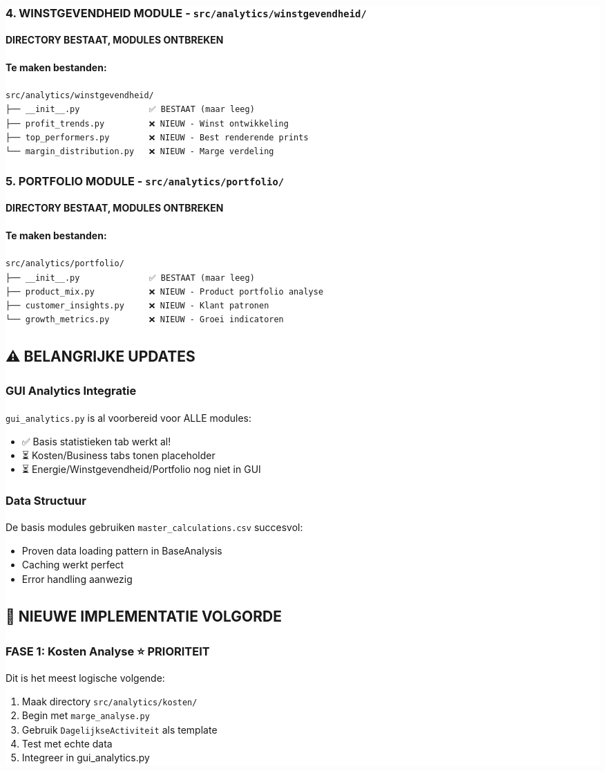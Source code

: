 ### 4. WINSTGEVENDHEID MODULE - `src/analytics/winstgevendheid/`
**DIRECTORY BESTAAT, MODULES ONTBREKEN**

#### Te maken bestanden:
```
src/analytics/winstgevendheid/
├── __init__.py              ✅ BESTAAT (maar leeg)
├── profit_trends.py         ❌ NIEUW - Winst ontwikkeling
├── top_performers.py        ❌ NIEUW - Best renderende prints
└── margin_distribution.py   ❌ NIEUW - Marge verdeling
```

### 5. PORTFOLIO MODULE - `src/analytics/portfolio/`
**DIRECTORY BESTAAT, MODULES ONTBREKEN**

#### Te maken bestanden:
```
src/analytics/portfolio/
├── __init__.py              ✅ BESTAAT (maar leeg)
├── product_mix.py           ❌ NIEUW - Product portfolio analyse
├── customer_insights.py     ❌ NIEUW - Klant patronen
└── growth_metrics.py        ❌ NIEUW - Groei indicatoren
```

## ⚠️ BELANGRIJKE UPDATES

### GUI Analytics Integratie
`gui_analytics.py` is al voorbereid voor ALLE modules:
- ✅ Basis statistieken tab werkt al!
- ⏳ Kosten/Business tabs tonen placeholder
- ⏳ Energie/Winstgevendheid/Portfolio nog niet in GUI

### Data Structuur
De basis modules gebruiken `master_calculations.csv` succesvol:
- Proven data loading pattern in BaseAnalysis
- Caching werkt perfect
- Error handling aanwezig

## 🎯 NIEUWE IMPLEMENTATIE VOLGORDE

### FASE 1: Kosten Analyse ⭐ PRIORITEIT
Dit is het meest logische volgende:
1. Maak directory `src/analytics/kosten/`
2. Begin met `marge_analyse.py`
3. Gebruik `DagelijkseActiviteit` als template
4. Test met echte data
5. Integreer in gui_analytics.py

